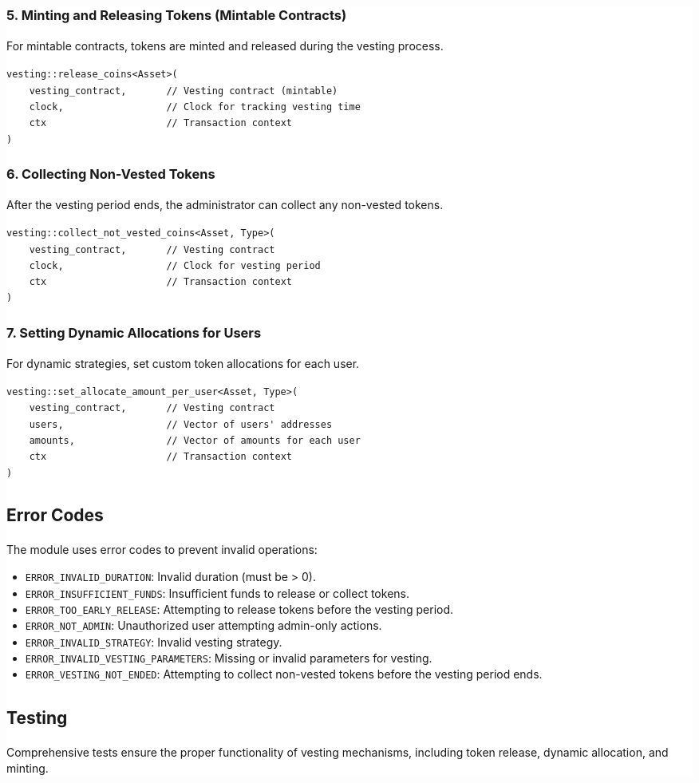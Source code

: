 ### 5. **Minting and Releasing Tokens (Mintable Contracts)**

For mintable contracts, tokens are minted and released during the vesting process.

```move
vesting::release_coins<Asset>(
    vesting_contract,       // Vesting contract (mintable)
    clock,                  // Clock for tracking vesting time
    ctx                     // Transaction context
)
```

### 6. **Collecting Non-Vested Tokens**

After the vesting period ends, the administrator can collect any non-vested tokens.

```move
vesting::collect_not_vested_coins<Asset, Type>(
    vesting_contract,       // Vesting contract
    clock,                  // Clock for vesting period
    ctx                     // Transaction context
)
```

### 7. **Setting Dynamic Allocations for Users**

For dynamic strategies, set custom token allocations for each user.

```move
vesting::set_allocate_amount_per_user<Asset, Type>(
    vesting_contract,       // Vesting contract
    users,                  // Vector of users' addresses
    amounts,                // Vector of amounts for each user
    ctx                     // Transaction context
)
```

## Error Codes

The module uses error codes to prevent invalid operations:

- `ERROR_INVALID_DURATION`: Invalid duration (must be > 0).
- `ERROR_INSUFFICIENT_FUNDS`: Insufficient funds to release or collect tokens.
- `ERROR_TOO_EARLY_RELEASE`: Attempting to release tokens before the vesting period.
- `ERROR_NOT_ADMIN`: Unauthorized user attempting admin-only actions.
- `ERROR_INVALID_STRATEGY`: Invalid vesting strategy.
- `ERROR_INVALID_VESTING_PARAMETERS`: Missing or invalid parameters for vesting.
- `ERROR_VESTING_NOT_ENDED`: Attempting to collect non-vested tokens before the vesting period ends.

## Testing

Comprehensive tests ensure the proper functionality of vesting mechanisms, including token release, dynamic allocation, and minting.
